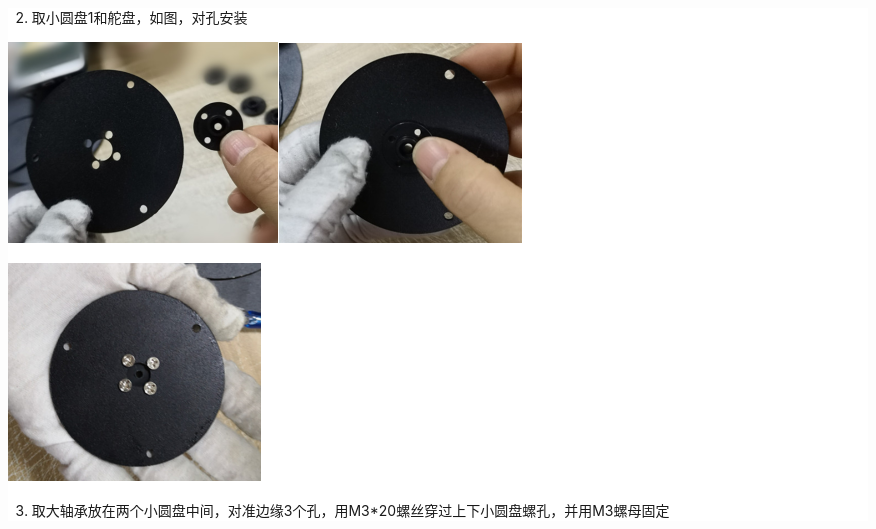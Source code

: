 2. 取小圆盘1和舵盘，如图，对孔安装

![img](https://github.com/SmartArduino/zhdocs/raw/master/zhRobotArm/6DOFYunTaiRobotArm/wps5.png)![img](https://github.com/SmartArduino/zhdocs/raw/master/zhRobotArm/6DOFYunTaiRobotArm/wps6.png) 

![img](https://github.com/SmartArduino/zhdocs/raw/master/zhRobotArm/6DOFYunTaiRobotArm/wps7.png) 

3. 取大轴承放在两个小圆盘中间，对准边缘3个孔，用M3*20螺丝穿过上下小圆盘螺孔，并用M3螺母固定

